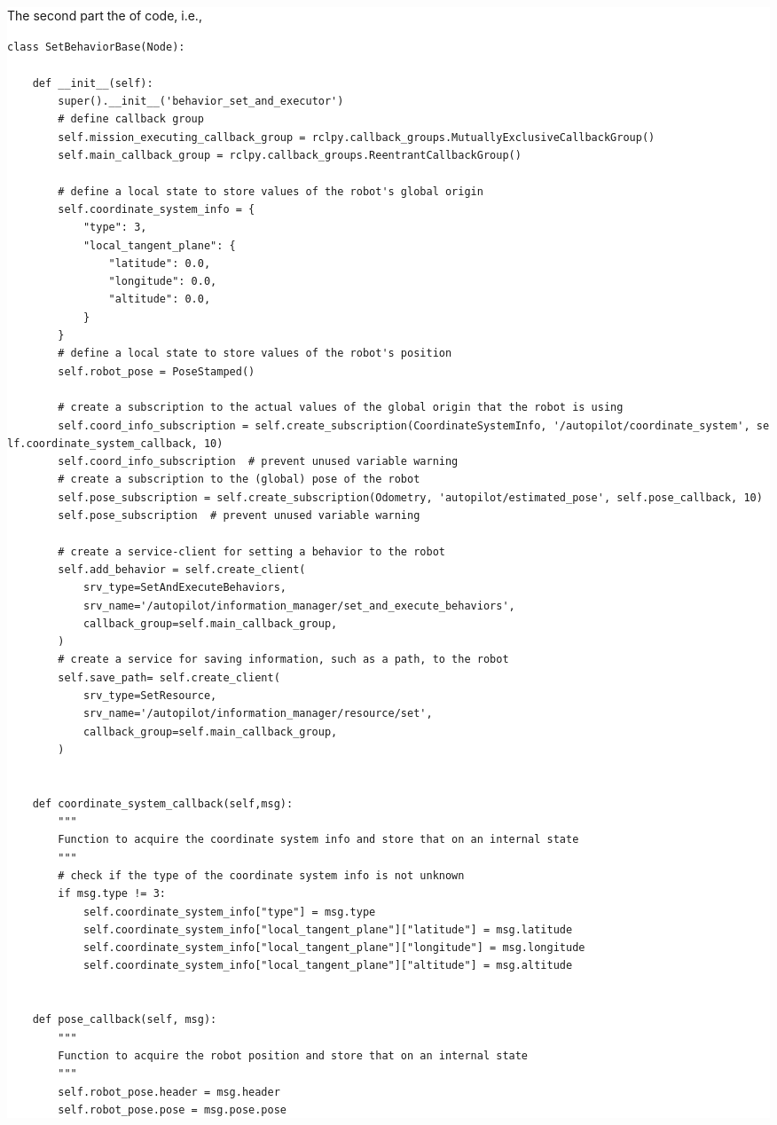 The second part the of code, i.e.,
```
class SetBehaviorBase(Node):

    def __init__(self):
        super().__init__('behavior_set_and_executor')
        # define callback group
        self.mission_executing_callback_group = rclpy.callback_groups.MutuallyExclusiveCallbackGroup()
        self.main_callback_group = rclpy.callback_groups.ReentrantCallbackGroup()

        # define a local state to store values of the robot's global origin 
        self.coordinate_system_info = {
            "type": 3,
            "local_tangent_plane": {
                "latitude": 0.0,
                "longitude": 0.0,
                "altitude": 0.0,
            }
        }
        # define a local state to store values of the robot's position 
        self.robot_pose = PoseStamped()

        # create a subscription to the actual values of the global origin that the robot is using
        self.coord_info_subscription = self.create_subscription(CoordinateSystemInfo, '/autopilot/coordinate_system', self.coordinate_system_callback, 10)
        self.coord_info_subscription  # prevent unused variable warning
        # create a subscription to the (global) pose of the robot
        self.pose_subscription = self.create_subscription(Odometry, 'autopilot/estimated_pose', self.pose_callback, 10)
        self.pose_subscription  # prevent unused variable warning
              
        # create a service-client for setting a behavior to the robot
        self.add_behavior = self.create_client(
            srv_type=SetAndExecuteBehaviors,
            srv_name='/autopilot/information_manager/set_and_execute_behaviors',
            callback_group=self.main_callback_group,
        )
        # create a service for saving information, such as a path, to the robot
        self.save_path= self.create_client(
            srv_type=SetResource,
            srv_name='/autopilot/information_manager/resource/set',
            callback_group=self.main_callback_group,
        )

    
    def coordinate_system_callback(self,msg):
        """
        Function to acquire the coordinate system info and store that on an internal state
        """
        # check if the type of the coordinate system info is not unknown
        if msg.type != 3:
            self.coordinate_system_info["type"] = msg.type
            self.coordinate_system_info["local_tangent_plane"]["latitude"] = msg.latitude
            self.coordinate_system_info["local_tangent_plane"]["longitude"] = msg.longitude
            self.coordinate_system_info["local_tangent_plane"]["altitude"] = msg.altitude
        
    
    def pose_callback(self, msg):
        """
        Function to acquire the robot position and store that on an internal state
        """
        self.robot_pose.header = msg.header
        self.robot_pose.pose = msg.pose.pose
```